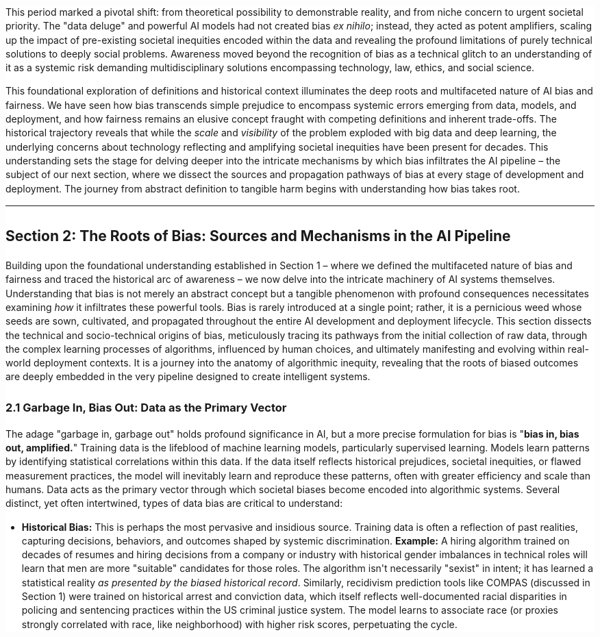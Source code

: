 This period marked a pivotal shift: from theoretical possibility to demonstrable reality, and from niche concern to urgent societal priority. The "data deluge" and powerful AI models had not created bias *ex nihilo*; instead, they acted as potent amplifiers, scaling up the impact of pre-existing societal inequities encoded within the data and revealing the profound limitations of purely technical solutions to deeply social problems. Awareness moved beyond the recognition of bias as a technical glitch to an understanding of it as a systemic risk demanding multidisciplinary solutions encompassing technology, law, ethics, and social science.

This foundational exploration of definitions and historical context illuminates the deep roots and multifaceted nature of AI bias and fairness. We have seen how bias transcends simple prejudice to encompass systemic errors emerging from data, models, and deployment, and how fairness remains an elusive concept fraught with competing definitions and inherent trade-offs. The historical trajectory reveals that while the *scale* and *visibility* of the problem exploded with big data and deep learning, the underlying concerns about technology reflecting and amplifying societal inequities have been present for decades. This understanding sets the stage for delving deeper into the intricate mechanisms by which bias infiltrates the AI pipeline – the subject of our next section, where we dissect the sources and propagation pathways of bias at every stage of development and deployment. The journey from abstract definition to tangible harm begins with understanding how bias takes root.



---





## Section 2: The Roots of Bias: Sources and Mechanisms in the AI Pipeline

Building upon the foundational understanding established in Section 1 – where we defined the multifaceted nature of bias and fairness and traced the historical arc of awareness – we now delve into the intricate machinery of AI systems themselves. Understanding that bias is not merely an abstract concept but a tangible phenomenon with profound consequences necessitates examining *how* it infiltrates these powerful tools. Bias is rarely introduced at a single point; rather, it is a pernicious weed whose seeds are sown, cultivated, and propagated throughout the entire AI development and deployment lifecycle. This section dissects the technical and socio-technical origins of bias, meticulously tracing its pathways from the initial collection of raw data, through the complex learning processes of algorithms, influenced by human choices, and ultimately manifesting and evolving within real-world deployment contexts. It is a journey into the anatomy of algorithmic inequity, revealing that the roots of biased outcomes are deeply embedded in the very pipeline designed to create intelligent systems.

### 2.1 Garbage In, Bias Out: Data as the Primary Vector

The adage "garbage in, garbage out" holds profound significance in AI, but a more precise formulation for bias is "**bias in, bias out, amplified.**" Training data is the lifeblood of machine learning models, particularly supervised learning. Models learn patterns by identifying statistical correlations within this data. If the data itself reflects historical prejudices, societal inequities, or flawed measurement practices, the model will inevitably learn and reproduce these patterns, often with greater efficiency and scale than humans. Data acts as the primary vector through which societal biases become encoded into algorithmic systems. Several distinct, yet often intertwined, types of data bias are critical to understand:

*   **Historical Bias:** This is perhaps the most pervasive and insidious source. Training data is often a reflection of past realities, capturing decisions, behaviors, and outcomes shaped by systemic discrimination. **Example:** A hiring algorithm trained on decades of resumes and hiring decisions from a company or industry with historical gender imbalances in technical roles will learn that men are more "suitable" candidates for those roles. The algorithm isn't necessarily "sexist" in intent; it has learned a statistical reality *as presented by the biased historical record*. Similarly, recidivism prediction tools like COMPAS (discussed in Section 1) were trained on historical arrest and conviction data, which itself reflects well-documented racial disparities in policing and sentencing practices within the US criminal justice system. The model learns to associate race (or proxies strongly correlated with race, like neighborhood) with higher risk scores, perpetuating the cycle.
